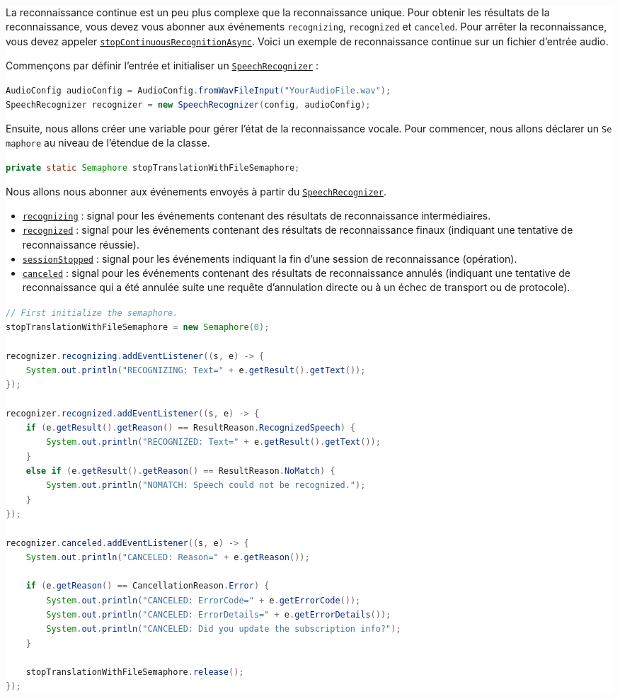 La reconnaissance continue est un peu plus complexe que la reconnaissance unique. Pour obtenir les résultats de la reconnaissance, vous devez vous abonner aux événements `recognizing`, `recognized` et `canceled`. Pour arrêter la reconnaissance, vous devez appeler [`stopContinuousRecognitionAsync`](https://docs.microsoft.com/java/api/com.microsoft.cognitiveservices.speech.speechrecognizer.stopcontinuousrecognitionasync). Voici un exemple de reconnaissance continue sur un fichier d’entrée audio.

Commençons par définir l’entrée et initialiser un [`SpeechRecognizer`](https://docs.microsoft.com/java/api/com.microsoft.cognitiveservices.speech.speechrecognizer?view=azure-java-stable&preserve-view=true) :

```java
AudioConfig audioConfig = AudioConfig.fromWavFileInput("YourAudioFile.wav");
SpeechRecognizer recognizer = new SpeechRecognizer(config, audioConfig);
```

Ensuite, nous allons créer une variable pour gérer l’état de la reconnaissance vocale. Pour commencer, nous allons déclarer un `Semaphore` au niveau de l’étendue de la classe.

```java
private static Semaphore stopTranslationWithFileSemaphore;
```

Nous allons nous abonner aux événements envoyés à partir du [`SpeechRecognizer`](https://docs.microsoft.com/java/api/com.microsoft.cognitiveservices.speech.speechrecognizer?view=azure-java-stable&preserve-view=true).

* [`recognizing`](https://docs.microsoft.com/java/api/com.microsoft.cognitiveservices.speech.speechrecognizer.recognizing?view=azure-java-stable&preserve-view=true) : signal pour les événements contenant des résultats de reconnaissance intermédiaires.
* [`recognized`](https://docs.microsoft.com/java/api/com.microsoft.cognitiveservices.speech.speechrecognizer.recognized?view=azure-java-stable&preserve-view=true) : signal pour les événements contenant des résultats de reconnaissance finaux (indiquant une tentative de reconnaissance réussie).
* [`sessionStopped`](https://docs.microsoft.com/java/api/com.microsoft.cognitiveservices.speech.recognizer.sessionstopped?view=azure-java-stable&preserve-view=true) : signal pour les événements indiquant la fin d’une session de reconnaissance (opération).
* [`canceled`](https://docs.microsoft.com/java/api/com.microsoft.cognitiveservices.speech.speechrecognizer.canceled?view=azure-java-stable&preserve-view=true) : signal pour les événements contenant des résultats de reconnaissance annulés (indiquant une tentative de reconnaissance qui a été annulée suite une requête d’annulation directe ou à un échec de transport ou de protocole).

```java
// First initialize the semaphore.
stopTranslationWithFileSemaphore = new Semaphore(0);

recognizer.recognizing.addEventListener((s, e) -> {
    System.out.println("RECOGNIZING: Text=" + e.getResult().getText());
});

recognizer.recognized.addEventListener((s, e) -> {
    if (e.getResult().getReason() == ResultReason.RecognizedSpeech) {
        System.out.println("RECOGNIZED: Text=" + e.getResult().getText());
    }
    else if (e.getResult().getReason() == ResultReason.NoMatch) {
        System.out.println("NOMATCH: Speech could not be recognized.");
    }
});

recognizer.canceled.addEventListener((s, e) -> {
    System.out.println("CANCELED: Reason=" + e.getReason());

    if (e.getReason() == CancellationReason.Error) {
        System.out.println("CANCELED: ErrorCode=" + e.getErrorCode());
        System.out.println("CANCELED: ErrorDetails=" + e.getErrorDetails());
        System.out.println("CANCELED: Did you update the subscription info?");
    }

    stopTranslationWithFileSemaphore.release();
});
```